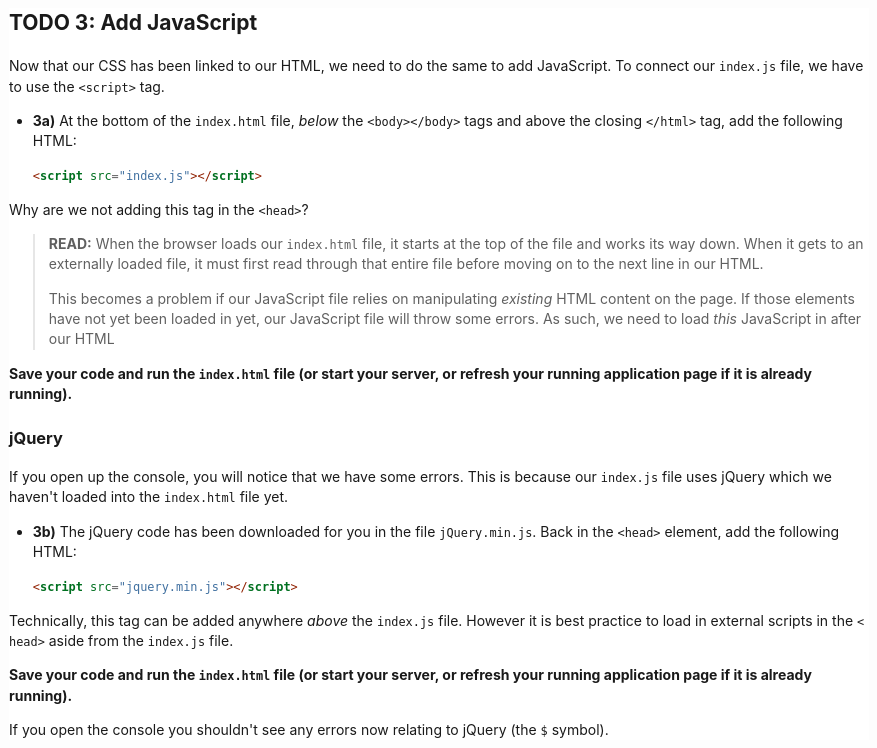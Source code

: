 ## TODO 3: Add JavaScript

Now that our CSS has been linked to our HTML, we need to do the same to add JavaScript. To connect our `index.js` file,
we have to use the `<script>` tag.

- **3a)** At the bottom of the `index.html` file, _below_ the `<body></body>` tags and above the closing `</html>` tag,
  add the following HTML:

  ```html
  <script src="index.js"></script>
  ```

Why are we not adding this tag in the `<head>`?

> **READ:** When the browser loads our `index.html` file, it starts at the top of the file and works its way down. When
> it gets to an externally loaded file, it must first read through that entire file before moving on to the next line in
> our HTML.
>
> This becomes a problem if our JavaScript file relies on manipulating _existing_ HTML content on the page. If those
> elements have not yet been loaded in yet, our JavaScript file will throw some errors. As such, we need to load _this_
> JavaScript in after our HTML

**Save your code and run the `index.html` file (or start your server, or refresh your running application page if it is
already running).**

### jQuery

If you open up the console, you will notice that we have some errors. This is because our `index.js` file uses jQuery
which we haven't loaded into the `index.html` file yet.

- **3b)** The jQuery code has been downloaded for you in the file `jQuery.min.js`. Back in the `<head>` element, add the
  following HTML:

  ```html
  <script src="jquery.min.js"></script>
  ```

Technically, this tag can be added anywhere _above_ the `index.js` file. However it is best practice to load in external
scripts in the `<head>` aside from the `index.js` file.

**Save your code and run the `index.html` file (or start your server, or refresh your running application page if it is
already running).**

If you open the console you shouldn't see any errors now relating to jQuery (the `$` symbol).
